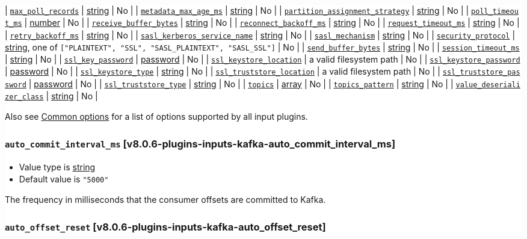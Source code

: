 | [`max_poll_records`](v8-0-6-plugins-inputs-kafka.md#v8.0.6-plugins-inputs-kafka-max_poll_records) | [string](/lsr/value-types.md#string) | No |
| [`metadata_max_age_ms`](v8-0-6-plugins-inputs-kafka.md#v8.0.6-plugins-inputs-kafka-metadata_max_age_ms) | [string](/lsr/value-types.md#string) | No |
| [`partition_assignment_strategy`](v8-0-6-plugins-inputs-kafka.md#v8.0.6-plugins-inputs-kafka-partition_assignment_strategy) | [string](/lsr/value-types.md#string) | No |
| [`poll_timeout_ms`](v8-0-6-plugins-inputs-kafka.md#v8.0.6-plugins-inputs-kafka-poll_timeout_ms) | [number](/lsr/value-types.md#number) | No |
| [`receive_buffer_bytes`](v8-0-6-plugins-inputs-kafka.md#v8.0.6-plugins-inputs-kafka-receive_buffer_bytes) | [string](/lsr/value-types.md#string) | No |
| [`reconnect_backoff_ms`](v8-0-6-plugins-inputs-kafka.md#v8.0.6-plugins-inputs-kafka-reconnect_backoff_ms) | [string](/lsr/value-types.md#string) | No |
| [`request_timeout_ms`](v8-0-6-plugins-inputs-kafka.md#v8.0.6-plugins-inputs-kafka-request_timeout_ms) | [string](/lsr/value-types.md#string) | No |
| [`retry_backoff_ms`](v8-0-6-plugins-inputs-kafka.md#v8.0.6-plugins-inputs-kafka-retry_backoff_ms) | [string](/lsr/value-types.md#string) | No |
| [`sasl_kerberos_service_name`](v8-0-6-plugins-inputs-kafka.md#v8.0.6-plugins-inputs-kafka-sasl_kerberos_service_name) | [string](/lsr/value-types.md#string) | No |
| [`sasl_mechanism`](v8-0-6-plugins-inputs-kafka.md#v8.0.6-plugins-inputs-kafka-sasl_mechanism) | [string](/lsr/value-types.md#string) | No |
| [`security_protocol`](v8-0-6-plugins-inputs-kafka.md#v8.0.6-plugins-inputs-kafka-security_protocol) | [string](/lsr/value-types.md#string), one of `["PLAINTEXT", "SSL", "SASL_PLAINTEXT", "SASL_SSL"]` | No |
| [`send_buffer_bytes`](v8-0-6-plugins-inputs-kafka.md#v8.0.6-plugins-inputs-kafka-send_buffer_bytes) | [string](/lsr/value-types.md#string) | No |
| [`session_timeout_ms`](v8-0-6-plugins-inputs-kafka.md#v8.0.6-plugins-inputs-kafka-session_timeout_ms) | [string](/lsr/value-types.md#string) | No |
| [`ssl_key_password`](v8-0-6-plugins-inputs-kafka.md#v8.0.6-plugins-inputs-kafka-ssl_key_password) | [password](/lsr/value-types.md#password) | No |
| [`ssl_keystore_location`](v8-0-6-plugins-inputs-kafka.md#v8.0.6-plugins-inputs-kafka-ssl_keystore_location) | a valid filesystem path | No |
| [`ssl_keystore_password`](v8-0-6-plugins-inputs-kafka.md#v8.0.6-plugins-inputs-kafka-ssl_keystore_password) | [password](/lsr/value-types.md#password) | No |
| [`ssl_keystore_type`](v8-0-6-plugins-inputs-kafka.md#v8.0.6-plugins-inputs-kafka-ssl_keystore_type) | [string](/lsr/value-types.md#string) | No |
| [`ssl_truststore_location`](v8-0-6-plugins-inputs-kafka.md#v8.0.6-plugins-inputs-kafka-ssl_truststore_location) | a valid filesystem path | No |
| [`ssl_truststore_password`](v8-0-6-plugins-inputs-kafka.md#v8.0.6-plugins-inputs-kafka-ssl_truststore_password) | [password](/lsr/value-types.md#password) | No |
| [`ssl_truststore_type`](v8-0-6-plugins-inputs-kafka.md#v8.0.6-plugins-inputs-kafka-ssl_truststore_type) | [string](/lsr/value-types.md#string) | No |
| [`topics`](v8-0-6-plugins-inputs-kafka.md#v8.0.6-plugins-inputs-kafka-topics) | [array](/lsr/value-types.md#array) | No |
| [`topics_pattern`](v8-0-6-plugins-inputs-kafka.md#v8.0.6-plugins-inputs-kafka-topics_pattern) | [string](/lsr/value-types.md#string) | No |
| [`value_deserializer_class`](v8-0-6-plugins-inputs-kafka.md#v8.0.6-plugins-inputs-kafka-value_deserializer_class) | [string](/lsr/value-types.md#string) | No |

Also see [Common options](v8-0-6-plugins-inputs-kafka.md#v8.0.6-plugins-inputs-kafka-common-options) for a list of options supported by all input plugins.

### `auto_commit_interval_ms` [v8.0.6-plugins-inputs-kafka-auto_commit_interval_ms]

* Value type is [string](/lsr/value-types.md#string)
* Default value is `"5000"`

The frequency in milliseconds that the consumer offsets are committed to Kafka.

### `auto_offset_reset` [v8.0.6-plugins-inputs-kafka-auto_offset_reset]
